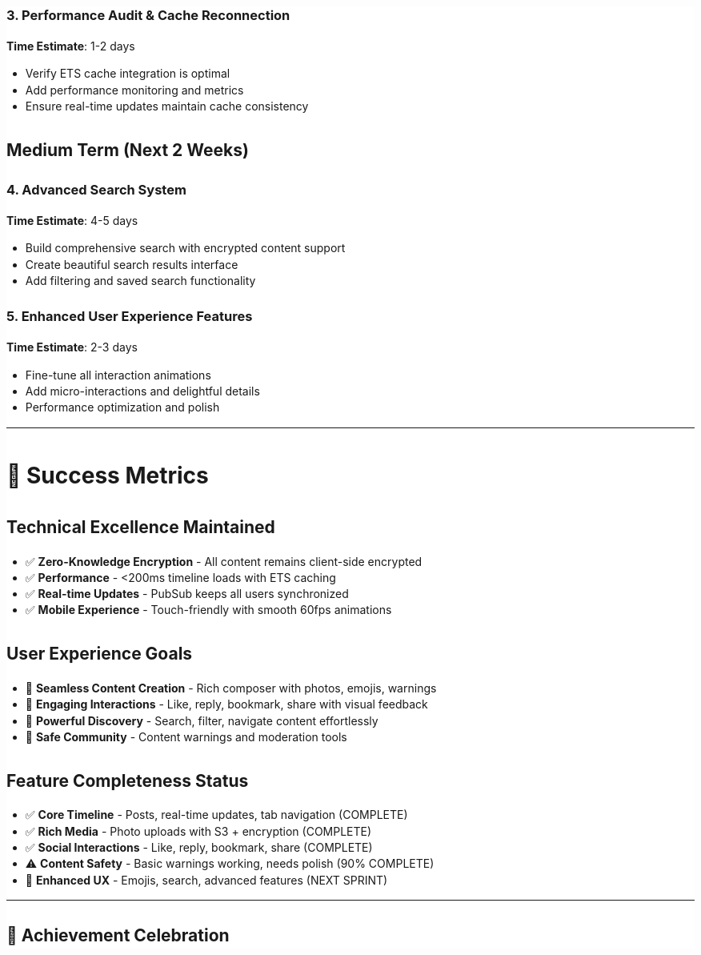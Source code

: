 ### 3. Performance Audit & Cache Reconnection
**Time Estimate**: 1-2 days  
- Verify ETS cache integration is optimal
- Add performance monitoring and metrics
- Ensure real-time updates maintain cache consistency

## Medium Term (Next 2 Weeks)

### 4. Advanced Search System
**Time Estimate**: 4-5 days
- Build comprehensive search with encrypted content support
- Create beautiful search results interface
- Add filtering and saved search functionality

### 5. Enhanced User Experience Features
**Time Estimate**: 2-3 days
- Fine-tune all interaction animations
- Add micro-interactions and delightful details
- Performance optimization and polish

---

# 🎯 Success Metrics

## Technical Excellence Maintained
- ✅ **Zero-Knowledge Encryption** - All content remains client-side encrypted
- ✅ **Performance** - <200ms timeline loads with ETS caching
- ✅ **Real-time Updates** - PubSub keeps all users synchronized
- ✅ **Mobile Experience** - Touch-friendly with smooth 60fps animations

## User Experience Goals
- 🎯 **Seamless Content Creation** - Rich composer with photos, emojis, warnings
- 🎯 **Engaging Interactions** - Like, reply, bookmark, share with visual feedback
- 🎯 **Powerful Discovery** - Search, filter, navigate content effortlessly
- 🎯 **Safe Community** - Content warnings and moderation tools

## Feature Completeness Status
- ✅ **Core Timeline** - Posts, real-time updates, tab navigation (COMPLETE)
- ✅ **Rich Media** - Photo uploads with S3 + encryption (COMPLETE)  
- ✅ **Social Interactions** - Like, reply, bookmark, share (COMPLETE)
- ⚠️ **Content Safety** - Basic warnings working, needs polish (90% COMPLETE)
- 🎯 **Enhanced UX** - Emojis, search, advanced features (NEXT SPRINT)

---

## 🎉 Achievement Celebration
